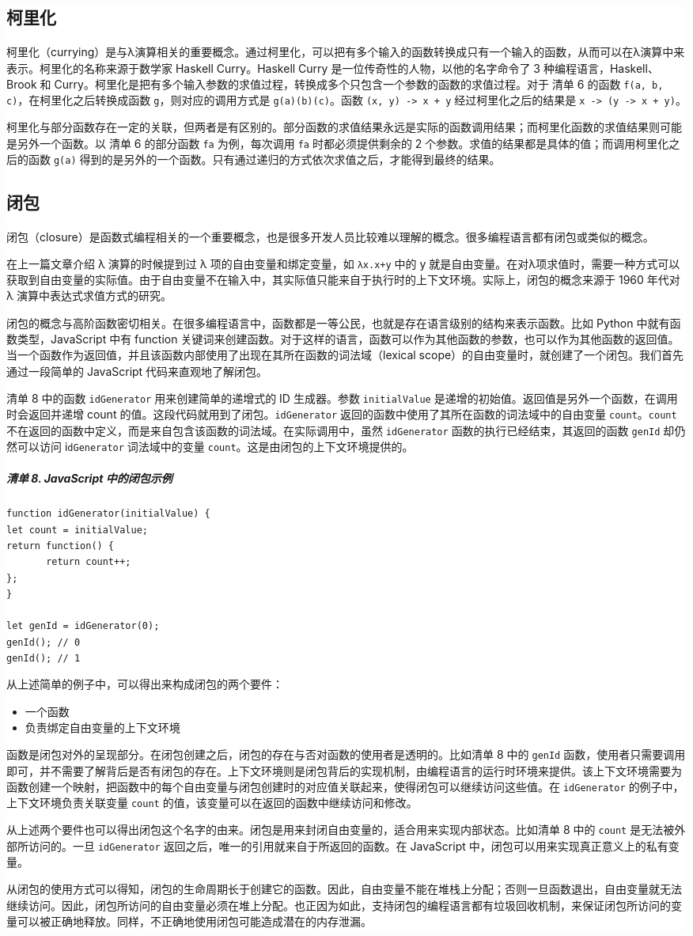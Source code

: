 
## 柯里化

柯里化（currying）是与λ演算相关的重要概念。通过柯里化，可以把有多个输入的函数转换成只有一个输入的函数，从而可以在λ演算中来表示。柯里化的名称来源于数学家 Haskell Curry。Haskell Curry 是一位传奇性的人物，以他的名字命令了 3 种编程语言，Haskell、Brook 和 Curry。柯里化是把有多个输入参数的求值过程，转换成多个只包含一个参数的函数的求值过程。对于 清单 6 的函数 `f(a, b, c)`，在柯里化之后转换成函数 `g`，则对应的调用方式是 `g(a)(b)(c)`。函数 `(x, y) -> x + y` 经过柯里化之后的结果是 `x -> (y -> x + y)`。

柯里化与部分函数存在一定的关联，但两者是有区别的。部分函数的求值结果永远是实际的函数调用结果；而柯里化函数的求值结果则可能是另外一个函数。以 清单 6 的部分函数 `fa` 为例，每次调用 `fa` 时都必须提供剩余的 2 个参数。求值的结果都是具体的值；而调用柯里化之后的函数 `g(a)` 得到的是另外的一个函数。只有通过递归的方式依次求值之后，才能得到最终的结果。

## 闭包

闭包（closure）是函数式编程相关的一个重要概念，也是很多开发人员比较难以理解的概念。很多编程语言都有闭包或类似的概念。

在上一篇文章介绍 λ 演算的时候提到过 λ 项的自由变量和绑定变量，如 `λx.x+y` 中的 y 就是自由变量。在对λ项求值时，需要一种方式可以获取到自由变量的实际值。由于自由变量不在输入中，其实际值只能来自于执行时的上下文环境。实际上，闭包的概念来源于 1960 年代对 λ 演算中表达式求值方式的研究。

闭包的概念与高阶函数密切相关。在很多编程语言中，函数都是一等公民，也就是存在语言级别的结构来表示函数。比如 Python 中就有函数类型，JavaScript 中有 function 关键词来创建函数。对于这样的语言，函数可以作为其他函数的参数，也可以作为其他函数的返回值。当一个函数作为返回值，并且该函数内部使用了出现在其所在函数的词法域（lexical scope）的自由变量时，就创建了一个闭包。我们首先通过一段简单的 JavaScript 代码来直观地了解闭包。

清单 8 中的函数 `idGenerator` 用来创建简单的递增式的 ID 生成器。参数 `initialValue` 是递增的初始值。返回值是另外一个函数，在调用时会返回并递增 count 的值。这段代码就用到了闭包。`idGenerator` 返回的函数中使用了其所在函数的词法域中的自由变量 `count`。`count` 不在返回的函数中定义，而是来自包含该函数的词法域。在实际调用中，虽然 `idGenerator` 函数的执行已经结束，其返回的函数 `genId` 却仍然可以访问 i`dGenerator` 词法域中的变量 `count`。这是由闭包的上下文环境提供的。

##### 清单 8\. JavaScript 中的闭包示例

```
function idGenerator(initialValue) {
let count = initialValue;
return function() {
       return count++;
};
}
​
let genId = idGenerator(0);
genId(); // 0
genId(); // 1 
```

从上述简单的例子中，可以得出来构成闭包的两个要件：

*   一个函数
*   负责绑定自由变量的上下文环境

函数是闭包对外的呈现部分。在闭包创建之后，闭包的存在与否对函数的使用者是透明的。比如清单 8 中的 `genId` 函数，使用者只需要调用即可，并不需要了解背后是否有闭包的存在。上下文环境则是闭包背后的实现机制，由编程语言的运行时环境来提供。该上下文环境需要为函数创建一个映射，把函数中的每个自由变量与闭包创建时的对应值关联起来，使得闭包可以继续访问这些值。在 `idGenerator` 的例子中，上下文环境负责关联变量 `count` 的值，该变量可以在返回的函数中继续访问和修改。

从上述两个要件也可以得出闭包这个名字的由来。闭包是用来封闭自由变量的，适合用来实现内部状态。比如清单 8 中的 `count` 是无法被外部所访问的。一旦 `idGenerator` 返回之后，唯一的引用就来自于所返回的函数。在 JavaScript 中，闭包可以用来实现真正意义上的私有变量。

从闭包的使用方式可以得知，闭包的生命周期长于创建它的函数。因此，自由变量不能在堆栈上分配；否则一旦函数退出，自由变量就无法继续访问。因此，闭包所访问的自由变量必须在堆上分配。也正因为如此，支持闭包的编程语言都有垃圾回收机制，来保证闭包所访问的变量可以被正确地释放。同样，不正确地使用闭包可能造成潜在的内存泄漏。
